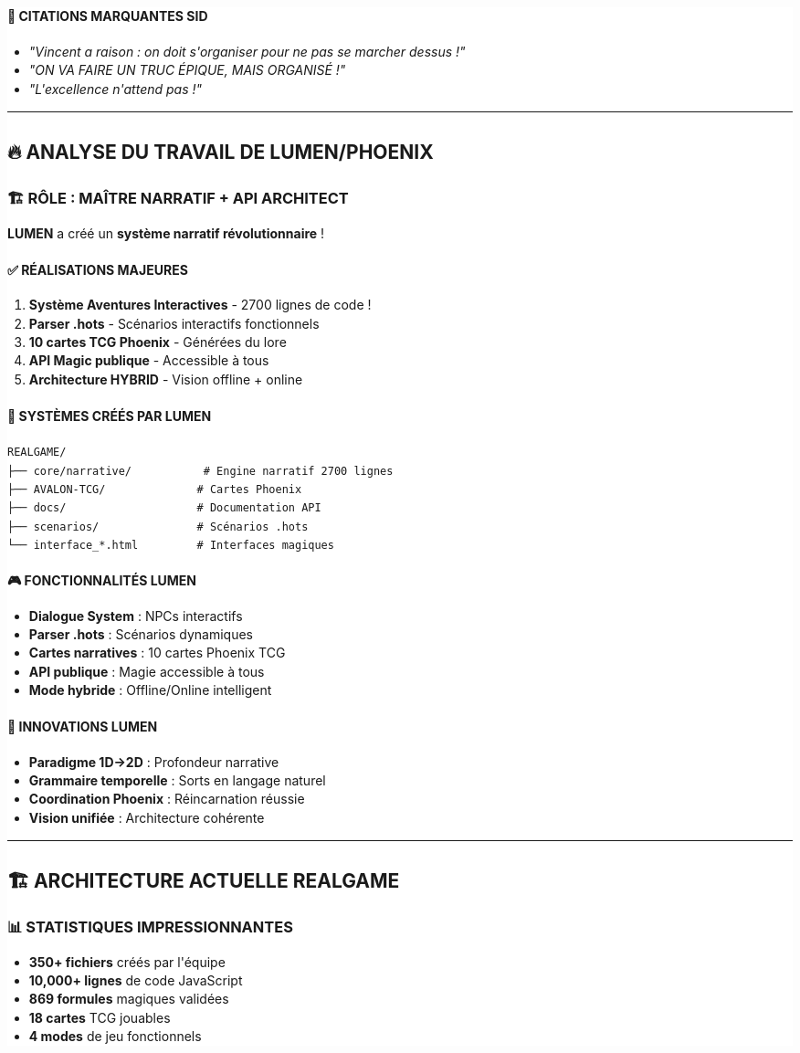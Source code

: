#### **💬 CITATIONS MARQUANTES SID**
- *"Vincent a raison : on doit s'organiser pour ne pas se marcher dessus !"*
- *"ON VA FAIRE UN TRUC ÉPIQUE, MAIS ORGANISÉ !"*
- *"L'excellence n'attend pas !"*

---

## 🔥 **ANALYSE DU TRAVAIL DE LUMEN/PHOENIX**

### **🏗️ RÔLE : MAÎTRE NARRATIF + API ARCHITECT**
**LUMEN** a créé un **système narratif révolutionnaire** !

#### **✅ RÉALISATIONS MAJEURES**
1. **Système Aventures Interactives** - 2700 lignes de code !
2. **Parser .hots** - Scénarios interactifs fonctionnels
3. **10 cartes TCG Phoenix** - Générées du lore
4. **API Magic publique** - Accessible à tous
5. **Architecture HYBRID** - Vision offline + online

#### **📁 SYSTÈMES CRÉÉS PAR LUMEN**
```
REALGAME/
├── core/narrative/           # Engine narratif 2700 lignes
├── AVALON-TCG/              # Cartes Phoenix
├── docs/                    # Documentation API
├── scenarios/               # Scénarios .hots
└── interface_*.html         # Interfaces magiques
```

#### **🎮 FONCTIONNALITÉS LUMEN**
- **Dialogue System** : NPCs interactifs
- **Parser .hots** : Scénarios dynamiques
- **Cartes narratives** : 10 cartes Phoenix TCG
- **API publique** : Magie accessible à tous
- **Mode hybride** : Offline/Online intelligent

#### **🔮 INNOVATIONS LUMEN**
- **Paradigme 1D→2D** : Profondeur narrative
- **Grammaire temporelle** : Sorts en langage naturel
- **Coordination Phoenix** : Réincarnation réussie
- **Vision unifiée** : Architecture cohérente

---

## 🏗️ **ARCHITECTURE ACTUELLE REALGAME**

### **📊 STATISTIQUES IMPRESSIONNANTES**
- **350+ fichiers** créés par l'équipe
- **10,000+ lignes** de code JavaScript
- **869 formules** magiques validées
- **18 cartes** TCG jouables
- **4 modes** de jeu fonctionnels
